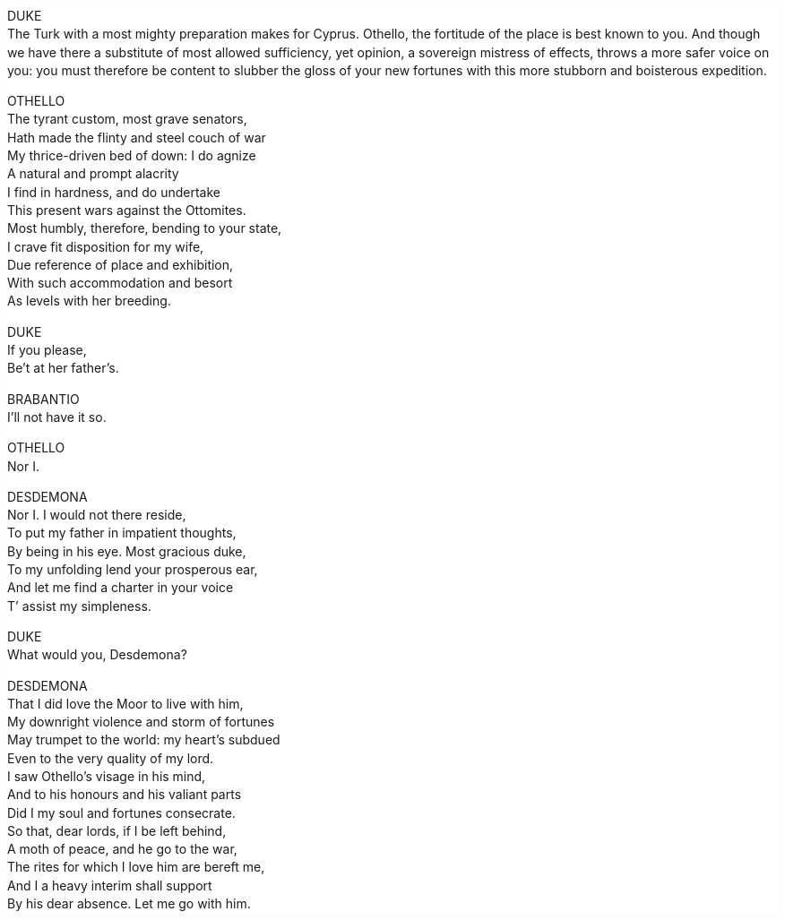 <p class="drama">
<span class="char-name">DUKE</span><br>
The Turk with a most mighty preparation makes for Cyprus. Othello, the
fortitude of the place is best known to you. And though we have there a
substitute of most allowed sufficiency, yet opinion, a sovereign mistress of
effects, throws a more safer voice on you: you must therefore be content to
slubber the gloss of your new fortunes with this more stubborn and boisterous
expedition.
</p>
<p class="drama">
<span class="char-name">OTHELLO</span><br>
The tyrant custom, most grave senators,<br>
Hath made the flinty and steel couch of war<br>
My thrice-driven bed of down: I do agnize<br>
A natural and prompt alacrity<br>
I find in hardness, and do undertake<br>
This present wars against the Ottomites.<br>
Most humbly, therefore, bending to your state,<br>
I crave fit disposition for my wife,<br>
Due reference of place and exhibition,<br>
With such accommodation and besort<br>
As levels with her breeding.
</p>
<p class="drama">
<span class="char-name">DUKE</span><br>
If you please,<br>
Be’t at her father’s.
</p>
<p class="drama">
<span class="char-name">BRABANTIO</span><br>
I’ll not have it so.
</p>
<p class="drama">
<span class="char-name">OTHELLO</span><br>
Nor I.
</p>
<p class="drama">
<span class="char-name">DESDEMONA</span><br>
Nor I. I would not there reside,<br>
To put my father in impatient thoughts,<br>
By being in his eye. Most gracious duke,<br>
To my unfolding lend your prosperous ear,<br>
And let me find a charter in your voice<br>
T’ assist my simpleness.
</p>
<p class="drama">
<span class="char-name">DUKE</span><br>
What would you, Desdemona?
</p>
<p class="drama">
<span class="char-name">DESDEMONA</span><br>
That I did love the Moor to live with him,<br>
My downright violence and storm of fortunes<br>
May trumpet to the world: my heart’s subdued<br>
Even to the very quality of my lord.<br>
I saw Othello’s visage in his mind,<br>
And to his honours and his valiant parts<br>
Did I my soul and fortunes consecrate.<br>
So that, dear lords, if I be left behind,<br>
A moth of peace, and he go to the war,<br>
The rites for which I love him are bereft me,<br>
And I a heavy interim shall support<br>
By his dear absence. Let me go with him.
</p>